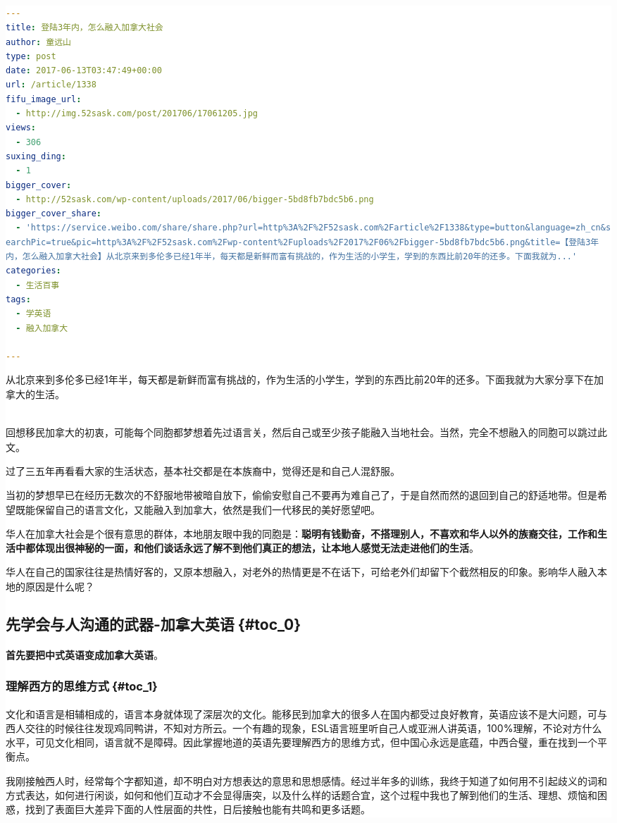 ```yaml
---
title: 登陆3年内，怎么融入加拿大社会
author: 童远山
type: post
date: 2017-06-13T03:47:49+00:00
url: /article/1338
fifu_image_url:
  - http://img.52sask.com/post/201706/17061205.jpg
views:
  - 306
suxing_ding:
  - 1
bigger_cover:
  - http://52sask.com/wp-content/uploads/2017/06/bigger-5bd8fb7bdc5b6.png
bigger_cover_share:
  - 'https://service.weibo.com/share/share.php?url=http%3A%2F%2F52sask.com%2Farticle%2F1338&type=button&language=zh_cn&searchPic=true&pic=http%3A%2F%2F52sask.com%2Fwp-content%2Fuploads%2F2017%2F06%2Fbigger-5bd8fb7bdc5b6.png&title=【登陆3年内，怎么融入加拿大社会】从北京来到多伦多已经1年半，每天都是新鲜而富有挑战的，作为生活的小学生，学到的东西比前20年的还多。下面我就为...'
categories:
  - 生活百事
tags:
  - 学英语
  - 融入加拿大

---
```

从北京来到多伦多已经1年半，每天都是新鲜而富有挑战的，作为生活的小学生，学到的东西比前20年的还多。下面我就为大家分享下在加拿大的生活。  
<img decoding="async" src="http://img.52sask.com/post/201706/17061206.jpg" alt="" /> 

回想移民加拿大的初衷，可能每个同胞都梦想着先过语言关，然后自己或至少孩子能融入当地社会。当然，完全不想融入的同胞可以跳过此文。

过了三五年再看看大家的生活状态，基本社交都是在本族裔中，觉得还是和自己人混舒服。

当初的梦想早已在经历无数次的不舒服地带被暗自放下，偷偷安慰自己不要再为难自己了，于是自然而然的退回到自己的舒适地带。但是希望既能保留自己的语言文化，又能融入到加拿大，依然是我们一代移民的美好愿望吧。

华人在加拿大社会是个很有意思的群体，本地朋友眼中我的同胞是：**聪明有钱勤奋，不搭理别人，不喜欢和华人以外的族裔交往，工作和生活中都体现出很神秘的一面，和他们谈话永远了解不到他们真正的想法，让本地人感觉无法走进他们的生活**。

华人在自己的国家往往是热情好客的，又原本想融入，对老外的热情更是不在话下，可给老外们却留下个截然相反的印象。影响华人融入本地的原因是什么呢？

## 先学会与人沟通的武器-加拿大英语 {#toc_0}

**首先要把中式英语变成加拿大英语**。

### 理解西方的思维方式 {#toc_1}

文化和语言是相辅相成的，语言本身就体现了深层次的文化。能移民到加拿大的很多人在国内都受过良好教育，英语应该不是大问题，可与西人交往的时候往往发现鸡同鸭讲，不知对方所云。一个有趣的现象，ESL语言班里听自己人或亚洲人讲英语，100%理解，不论对方什么水平，可见文化相同，语言就不是障碍。因此掌握地道的英语先要理解西方的思维方式，但中国心永远是底蕴，中西合璧，重在找到一个平衡点。

我刚接触西人时，经常每个字都知道，却不明白对方想表达的意思和思想感情。经过半年多的训练，我终于知道了如何用不引起歧义的词和方式表达，如何进行闲谈，如何和他们互动才不会显得唐突，以及什么样的话题合宜，这个过程中我也了解到他们的生活、理想、烦恼和困惑，找到了表面巨大差异下面的人性层面的共性，日后接触也能有共鸣和更多话题。
